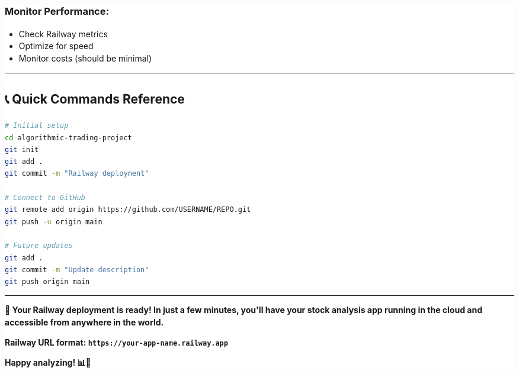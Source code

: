 ### Monitor Performance:
- Check Railway metrics
- Optimize for speed
- Monitor costs (should be minimal)

---

## 📞 Quick Commands Reference

```bash
# Initial setup
cd algorithmic-trading-project
git init
git add .
git commit -m "Railway deployment"

# Connect to GitHub
git remote add origin https://github.com/USERNAME/REPO.git
git push -u origin main

# Future updates
git add .
git commit -m "Update description"
git push origin main
```

---

**🚂 Your Railway deployment is ready! In just a few minutes, you'll have your stock analysis app running in the cloud and accessible from anywhere in the world.**

**Railway URL format: `https://your-app-name.railway.app`**

**Happy analyzing! 📊📱**